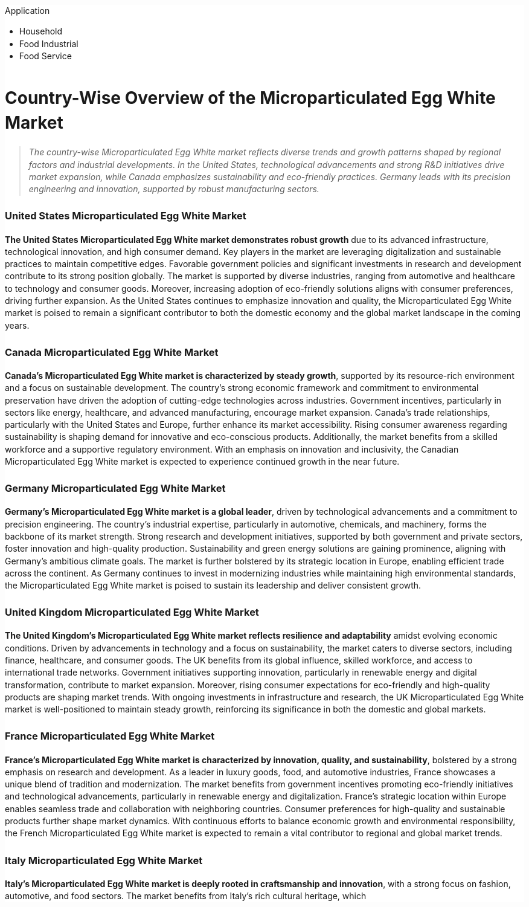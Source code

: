Application</h3><ul><li>Household</li><li>Food Industrial</li><li>Food Service</li></ul><h1><span class="">Country-Wise Overview of the Microparticulated Egg White Market<br /></span></h1><blockquote><p><em><span class="">The country-wise Microparticulated Egg White market reflects diverse trends and growth patterns shaped by regional factors and industrial developments. In the United States, technological advancements and strong R&amp;D initiatives drive market expansion, while Canada emphasizes sustainability and eco-friendly practices. Germany leads with its precision engineering and innovation, supported by robust manufacturing sectors.</span></em></p></blockquote><h3><strong>United States Microparticulated Egg White Market</strong></h3><p><strong>The United States Microparticulated Egg White market demonstrates robust growth</strong> due to its advanced infrastructure, technological innovation, and high consumer demand. Key players in the market are leveraging digitalization and sustainable practices to maintain competitive edges. Favorable government policies and significant investments in research and development contribute to its strong position globally. The market is supported by diverse industries, ranging from automotive and healthcare to technology and consumer goods. Moreover, increasing adoption of eco-friendly solutions aligns with consumer preferences, driving further expansion. As the United States continues to emphasize innovation and quality, the Microparticulated Egg White market is poised to remain a significant contributor to both the domestic economy and the global market landscape in the coming years.</p><h3><strong>Canada Microparticulated Egg White Market</strong></h3><p><strong>Canada&rsquo;s Microparticulated Egg White market is characterized by steady growth</strong>, supported by its resource-rich environment and a focus on sustainable development. The country&rsquo;s strong economic framework and commitment to environmental preservation have driven the adoption of cutting-edge technologies across industries. Government incentives, particularly in sectors like energy, healthcare, and advanced manufacturing, encourage market expansion. Canada&rsquo;s trade relationships, particularly with the United States and Europe, further enhance its market accessibility. Rising consumer awareness regarding sustainability is shaping demand for innovative and eco-conscious products. Additionally, the market benefits from a skilled workforce and a supportive regulatory environment. With an emphasis on innovation and inclusivity, the Canadian Microparticulated Egg White market is expected to experience continued growth in the near future.</p><h3><strong>Germany Microparticulated Egg White Market</strong></h3><p><strong>Germany&rsquo;s Microparticulated Egg White market is a global leader</strong>, driven by technological advancements and a commitment to precision engineering. The country&rsquo;s industrial expertise, particularly in automotive, chemicals, and machinery, forms the backbone of its market strength. Strong research and development initiatives, supported by both government and private sectors, foster innovation and high-quality production. Sustainability and green energy solutions are gaining prominence, aligning with Germany&rsquo;s ambitious climate goals. The market is further bolstered by its strategic location in Europe, enabling efficient trade across the continent. As Germany continues to invest in modernizing industries while maintaining high environmental standards, the Microparticulated Egg White market is poised to sustain its leadership and deliver consistent growth.</p><h3><strong>United Kingdom Microparticulated Egg White Market</strong></h3><p><strong>The United Kingdom&rsquo;s Microparticulated Egg White market reflects resilience and adaptability</strong> amidst evolving economic conditions. Driven by advancements in technology and a focus on sustainability, the market caters to diverse sectors, including finance, healthcare, and consumer goods. The UK benefits from its global influence, skilled workforce, and access to international trade networks. Government initiatives supporting innovation, particularly in renewable energy and digital transformation, contribute to market expansion. Moreover, rising consumer expectations for eco-friendly and high-quality products are shaping market trends. With ongoing investments in infrastructure and research, the UK Microparticulated Egg White market is well-positioned to maintain steady growth, reinforcing its significance in both the domestic and global markets.</p><h3><strong>France Microparticulated Egg White Market</strong></h3><p><strong>France&rsquo;s Microparticulated Egg White market is characterized by innovation, quality, and sustainability</strong>, bolstered by a strong emphasis on research and development. As a leader in luxury goods, food, and automotive industries, France showcases a unique blend of tradition and modernization. The market benefits from government incentives promoting eco-friendly initiatives and technological advancements, particularly in renewable energy and digitalization. France&rsquo;s strategic location within Europe enables seamless trade and collaboration with neighboring countries. Consumer preferences for high-quality and sustainable products further shape market dynamics. With continuous efforts to balance economic growth and environmental responsibility, the French Microparticulated Egg White market is expected to remain a vital contributor to regional and global market trends.</p><h3><strong>Italy Microparticulated Egg White Market</strong></h3><p><strong>Italy&rsquo;s Microparticulated Egg White market is deeply rooted in craftsmanship and innovation</strong>, with a strong focus on fashion, automotive, and food sectors. The market benefits from Italy&rsquo;s rich cultural heritage, which